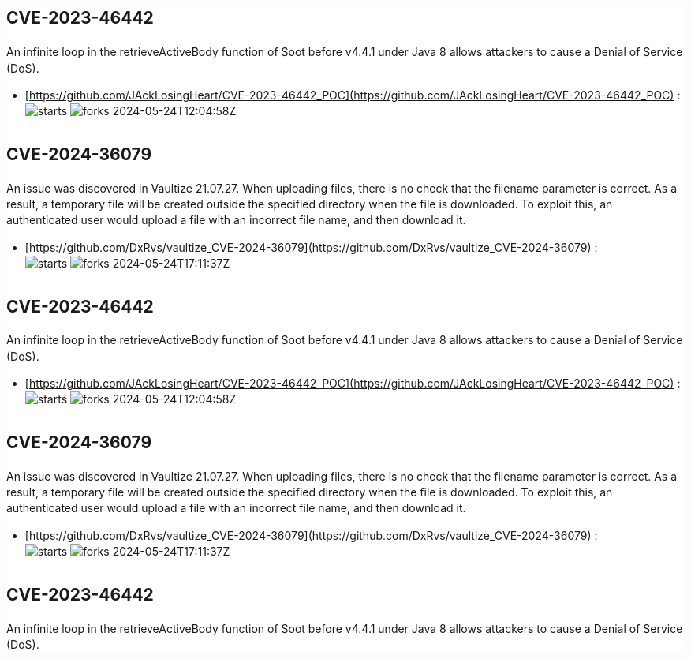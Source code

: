 ## CVE-2023-46442
 An infinite loop in the retrieveActiveBody function of Soot before v4.4.1 under Java 8 allows attackers to cause a Denial of Service (DoS).

- [https://github.com/JAckLosingHeart/CVE-2023-46442_POC](https://github.com/JAckLosingHeart/CVE-2023-46442_POC) :  
![starts](https://img.shields.io/github/stars/JAckLosingHeart/CVE-2023-46442_POC.svg) 
![forks](https://img.shields.io/github/forks/JAckLosingHeart/CVE-2023-46442_POC.svg) 
2024-05-24T12:04:58Z

## CVE-2024-36079
 An issue was discovered in Vaultize 21.07.27. When uploading files, there is no check that the filename parameter is correct. As a result, a temporary file will be created outside the specified directory when the file is downloaded. To exploit this, an authenticated user would upload a file with an incorrect file name, and then download it.

- [https://github.com/DxRvs/vaultize_CVE-2024-36079](https://github.com/DxRvs/vaultize_CVE-2024-36079) :  
![starts](https://img.shields.io/github/stars/DxRvs/vaultize_CVE-2024-36079.svg) 
![forks](https://img.shields.io/github/forks/DxRvs/vaultize_CVE-2024-36079.svg) 
2024-05-24T17:11:37Z

## CVE-2023-46442
 An infinite loop in the retrieveActiveBody function of Soot before v4.4.1 under Java 8 allows attackers to cause a Denial of Service (DoS).

- [https://github.com/JAckLosingHeart/CVE-2023-46442_POC](https://github.com/JAckLosingHeart/CVE-2023-46442_POC) :  
![starts](https://img.shields.io/github/stars/JAckLosingHeart/CVE-2023-46442_POC.svg) 
![forks](https://img.shields.io/github/forks/JAckLosingHeart/CVE-2023-46442_POC.svg) 
2024-05-24T12:04:58Z

## CVE-2024-36079
 An issue was discovered in Vaultize 21.07.27. When uploading files, there is no check that the filename parameter is correct. As a result, a temporary file will be created outside the specified directory when the file is downloaded. To exploit this, an authenticated user would upload a file with an incorrect file name, and then download it.

- [https://github.com/DxRvs/vaultize_CVE-2024-36079](https://github.com/DxRvs/vaultize_CVE-2024-36079) :  
![starts](https://img.shields.io/github/stars/DxRvs/vaultize_CVE-2024-36079.svg) 
![forks](https://img.shields.io/github/forks/DxRvs/vaultize_CVE-2024-36079.svg) 
2024-05-24T17:11:37Z

## CVE-2023-46442
 An infinite loop in the retrieveActiveBody function of Soot before v4.4.1 under Java 8 allows attackers to cause a Denial of Service (DoS).
